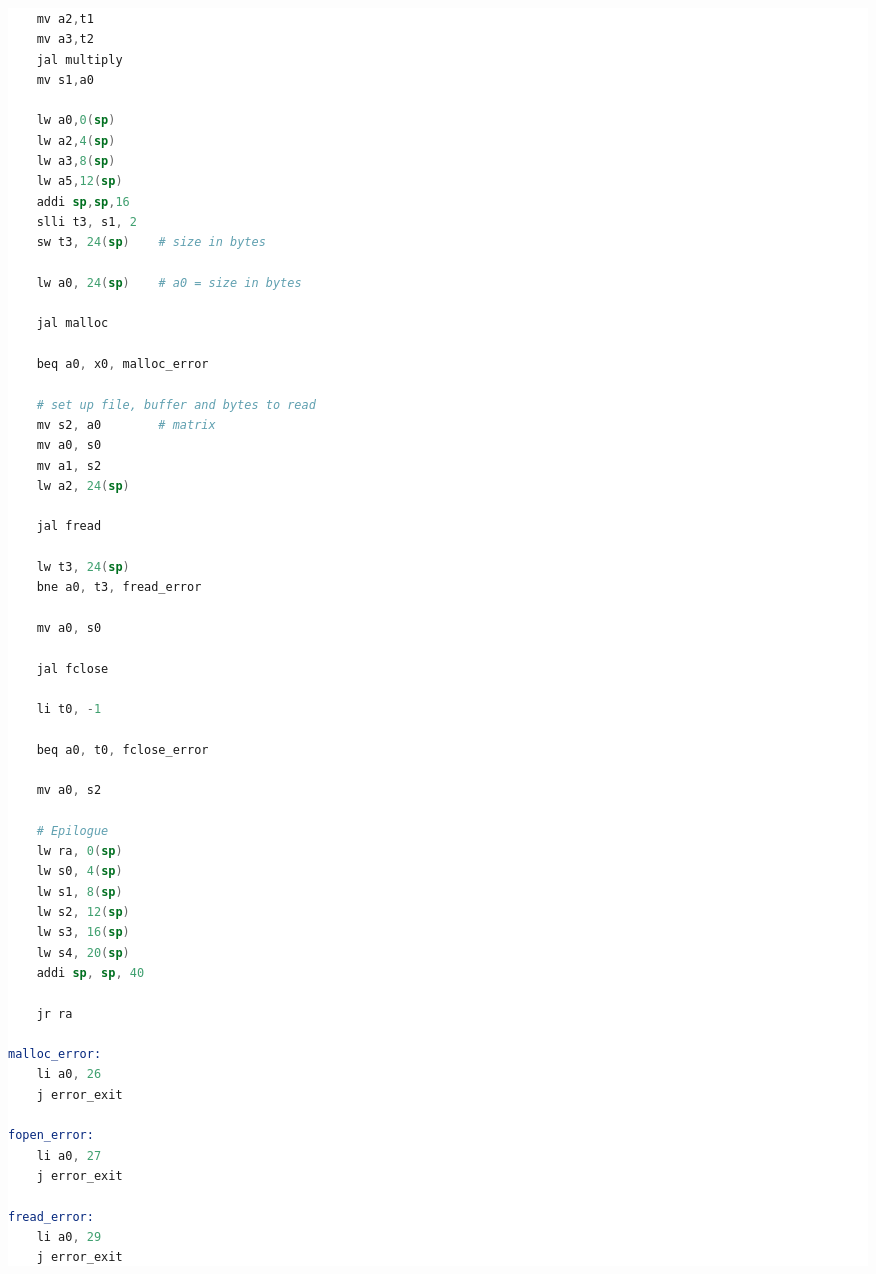 ```s
    mv a2,t1
    mv a3,t2
    jal multiply
    mv s1,a0
    
    lw a0,0(sp)
    lw a2,4(sp)
    lw a3,8(sp)
    lw a5,12(sp)
    addi sp,sp,16
    slli t3, s1, 2
    sw t3, 24(sp)    # size in bytes

    lw a0, 24(sp)    # a0 = size in bytes

    jal malloc

    beq a0, x0, malloc_error

    # set up file, buffer and bytes to read
    mv s2, a0        # matrix
    mv a0, s0
    mv a1, s2
    lw a2, 24(sp)

    jal fread

    lw t3, 24(sp)
    bne a0, t3, fread_error

    mv a0, s0

    jal fclose

    li t0, -1

    beq a0, t0, fclose_error

    mv a0, s2

    # Epilogue
    lw ra, 0(sp)
    lw s0, 4(sp)
    lw s1, 8(sp)
    lw s2, 12(sp)
    lw s3, 16(sp)
    lw s4, 20(sp)
    addi sp, sp, 40

    jr ra

malloc_error:
    li a0, 26
    j error_exit

fopen_error:
    li a0, 27
    j error_exit

fread_error:
    li a0, 29
    j error_exit

```